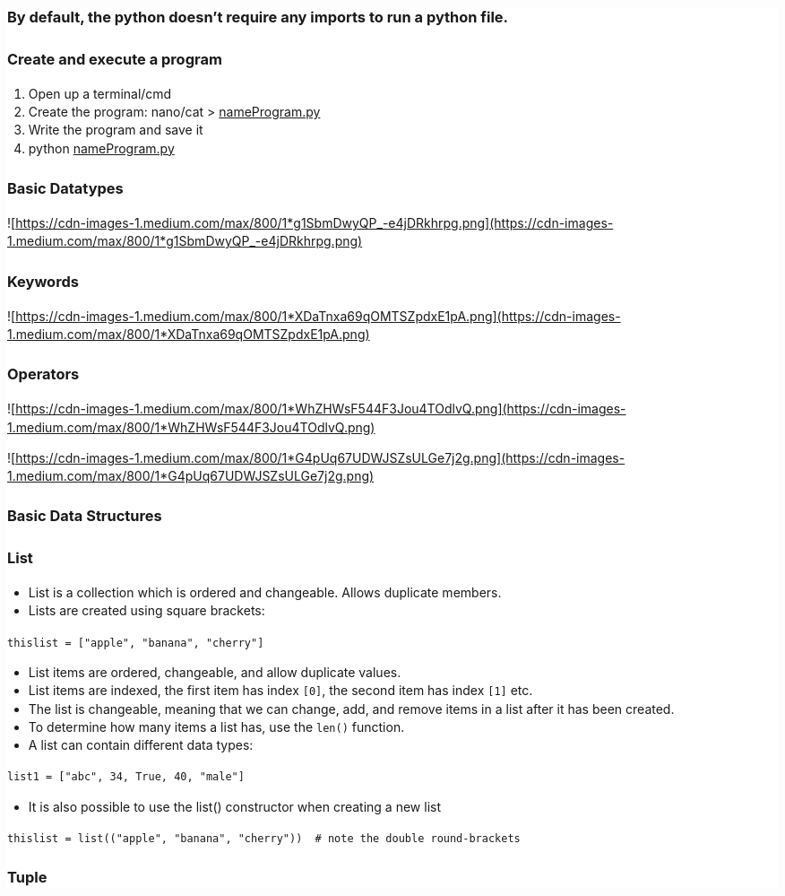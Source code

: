 ### By default, the python doesn’t require any imports to run a python file.

### Create and execute a program

1. Open up a terminal/cmd
2. Create the program: nano/cat > [nameProgram.py](http://nameprogram.py/)
3. Write the program and save it
4. python [nameProgram.py](http://nameprogram.py/)

### Basic Datatypes

![https://cdn-images-1.medium.com/max/800/1*g1SbmDwyQP_-e4jDRkhrpg.png](https://cdn-images-1.medium.com/max/800/1*g1SbmDwyQP_-e4jDRkhrpg.png)

### Keywords

![https://cdn-images-1.medium.com/max/800/1*XDaTnxa69qOMTSZpdxE1pA.png](https://cdn-images-1.medium.com/max/800/1*XDaTnxa69qOMTSZpdxE1pA.png)

### Operators

![https://cdn-images-1.medium.com/max/800/1*WhZHWsF544F3Jou4TOdlvQ.png](https://cdn-images-1.medium.com/max/800/1*WhZHWsF544F3Jou4TOdlvQ.png)

![https://cdn-images-1.medium.com/max/800/1*G4pUq67UDWJSZsULGe7j2g.png](https://cdn-images-1.medium.com/max/800/1*G4pUq67UDWJSZsULGe7j2g.png)

### Basic Data Structures

### List

- List is a collection which is ordered and changeable. Allows duplicate members.
- Lists are created using square brackets:

```
thislist = ["apple", "banana", "cherry"]
```

- List items are ordered, changeable, and allow duplicate values.
- List items are indexed, the first item has index `[0]`, the second item has index `[1]` etc.
- The list is changeable, meaning that we can change, add, and remove items in a list after it has been created.
- To determine how many items a list has, use the `len()` function.
- A list can contain different data types:

```
list1 = ["abc", 34, True, 40, "male"]
```

- It is also possible to use the list() constructor when creating a new list

```
thislist = list(("apple", "banana", "cherry"))  # note the double round-brackets
```

### Tuple
